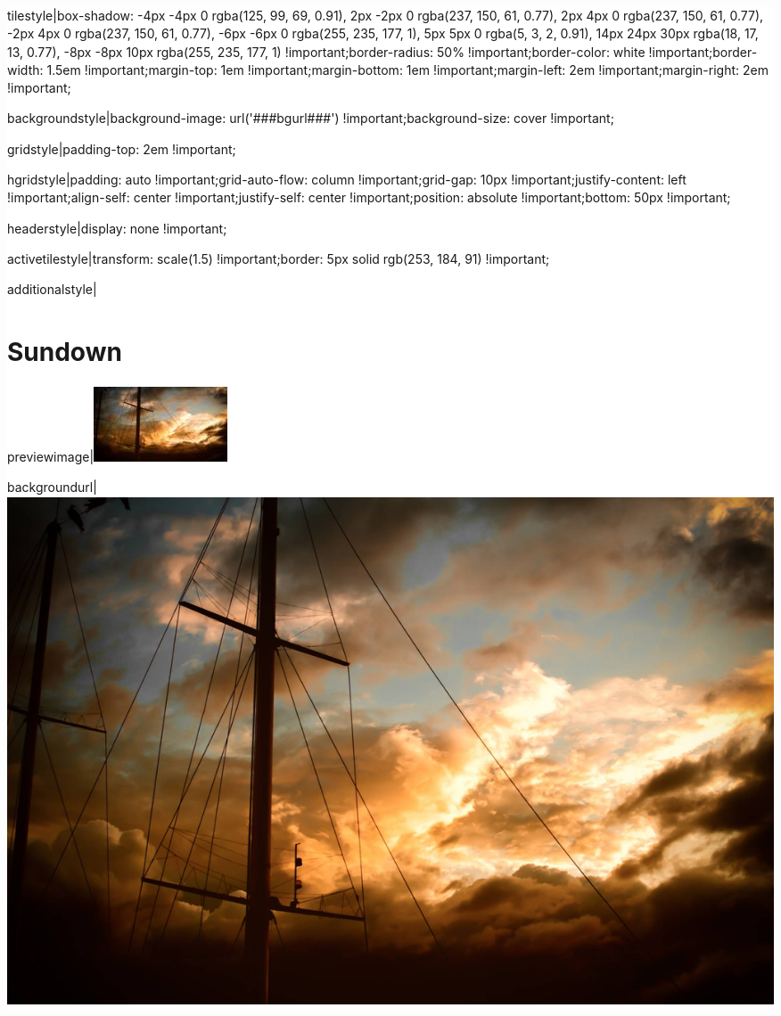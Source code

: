 tilestyle|box-shadow:  -4px -4px 0  rgba(125, 99, 69, 0.91), 2px -2px 0  rgba(237, 150, 61, 0.77), 2px 4px 0  rgba(237, 150, 61, 0.77), -2px 4px 0  rgba(237, 150, 61, 0.77), -6px -6px 0  rgba(255, 235, 177, 1), 5px 5px 0  rgba(5, 3, 2, 0.91), 14px 24px 30px  rgba(18, 17, 13, 0.77), -8px -8px 10px  rgba(255, 235, 177, 1) !important;border-radius: 50% !important;border-color: white !important;border-width: 1.5em !important;margin-top: 1em !important;margin-bottom: 1em !important;margin-left: 2em !important;margin-right: 2em !important;

backgroundstyle|background-image: url('###bgurl###') !important;background-size: cover !important;

gridstyle|padding-top: 2em !important;

hgridstyle|padding: auto !important;grid-auto-flow: column !important;grid-gap: 10px !important;justify-content: left !important;align-self: center !important;justify-self: center !important;position: absolute !important;bottom: 50px !important;

headerstyle|display: none !important;

activetilestyle|transform: scale(1.5) !important;border: 5px solid rgb(253, 184, 91) !important;

additionalstyle|

# Sundown

previewimage|![](images/armando-castillejos-Qnp52c9xNto-unsplash-mini.jpg)

backgroundurl|![](images/armando-castillejos-Qnp52c9xNto-unsplash.jpg)
